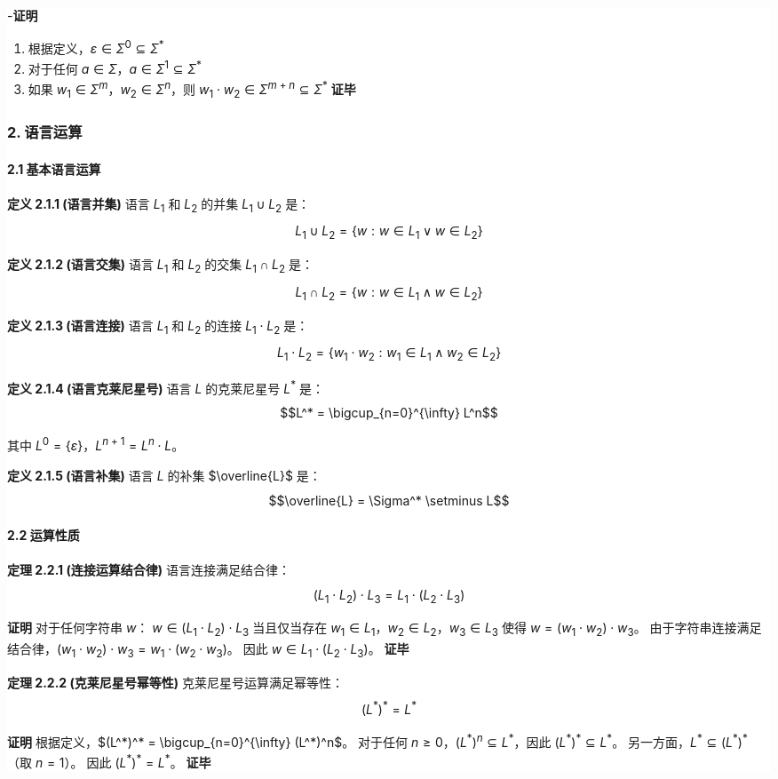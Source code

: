 -**证明**

1. 根据定义，$\varepsilon \in \Sigma^0 \subseteq \Sigma^*$
2. 对于任何 $a \in \Sigma$，$a \in \Sigma^1 \subseteq \Sigma^*$
3. 如果 $w_1 \in \Sigma^m$，$w_2 \in \Sigma^n$，则 $w_1 \cdot w_2 \in \Sigma^{m+n} \subseteq \Sigma^*$
**证毕**

### 2. 语言运算

#### 2.1 基本语言运算

**定义 2.1.1 (语言并集)**
语言 $L_1$ 和 $L_2$ 的并集 $L_1 \cup L_2$ 是：
$$L_1 \cup L_2 = \{w: w \in L_1 \lor w \in L_2\}$$

**定义 2.1.2 (语言交集)**
语言 $L_1$ 和 $L_2$ 的交集 $L_1 \cap L_2$ 是：
$$L_1 \cap L_2 = \{w: w \in L_1 \land w \in L_2\}$$

**定义 2.1.3 (语言连接)**
语言 $L_1$ 和 $L_2$ 的连接 $L_1 \cdot L_2$ 是：
$$L_1 \cdot L_2 = \{w_1 \cdot w_2: w_1 \in L_1 \land w_2 \in L_2\}$$

**定义 2.1.4 (语言克莱尼星号)**
语言 $L$ 的克莱尼星号 $L^*$ 是：
$$L^* = \bigcup_{n=0}^{\infty} L^n$$

其中 $L^0 = \{\varepsilon\}$，$L^{n+1} = L^n \cdot L$。

**定义 2.1.5 (语言补集)**
语言 $L$ 的补集 $\overline{L}$ 是：
$$\overline{L} = \Sigma^* \setminus L$$

#### 2.2 运算性质

**定理 2.2.1 (连接运算结合律)**
语言连接满足结合律：
$$(L_1 \cdot L_2) \cdot L_3 = L_1 \cdot (L_2 \cdot L_3)$$

**证明**
对于任何字符串 $w$：
$w \in (L_1 \cdot L_2) \cdot L_3$ 当且仅当存在 $w_1 \in L_1$，$w_2 \in L_2$，$w_3 \in L_3$ 使得 $w = (w_1 \cdot w_2) \cdot w_3$。
由于字符串连接满足结合律，$(w_1 \cdot w_2) \cdot w_3 = w_1 \cdot (w_2 \cdot w_3)$。
因此 $w \in L_1 \cdot (L_2 \cdot L_3)$。
**证毕**

**定理 2.2.2 (克莱尼星号幂等性)**
克莱尼星号运算满足幂等性：
$$(L^*)^* = L^*$$

**证明**
根据定义，$(L^*)^* = \bigcup_{n=0}^{\infty} (L^*)^n$。
对于任何 $n \geq 0$，$(L^*)^n \subseteq L^*$，因此 $(L^*)^* \subseteq L^*$。
另一方面，$L^* \subseteq (L^*)^*$（取 $n = 1$）。
因此 $(L^*)^* = L^*$。
**证毕**
